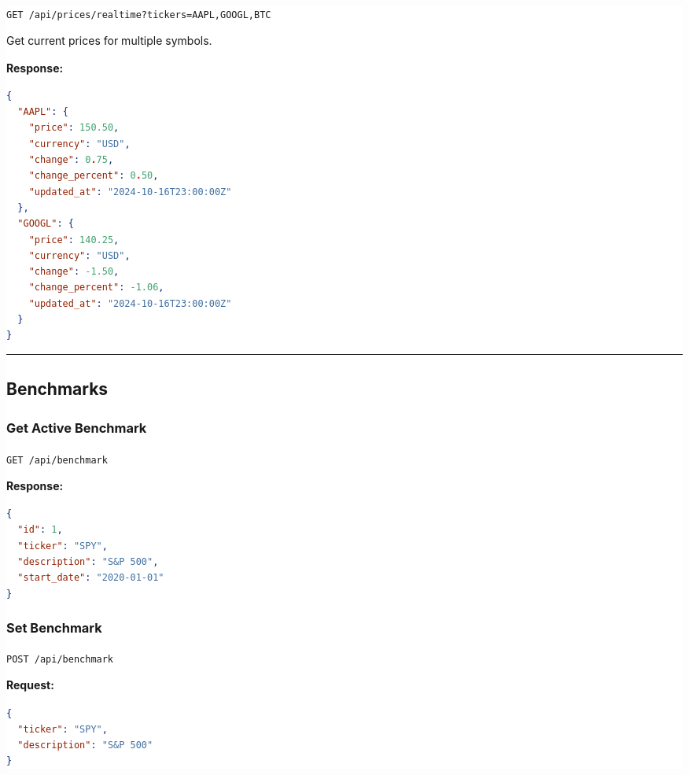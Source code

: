 ```http
GET /api/prices/realtime?tickers=AAPL,GOOGL,BTC
```

Get current prices for multiple symbols.

**Response:**
```json
{
  "AAPL": {
    "price": 150.50,
    "currency": "USD",
    "change": 0.75,
    "change_percent": 0.50,
    "updated_at": "2024-10-16T23:00:00Z"
  },
  "GOOGL": {
    "price": 140.25,
    "currency": "USD",
    "change": -1.50,
    "change_percent": -1.06,
    "updated_at": "2024-10-16T23:00:00Z"
  }
}
```

---

## Benchmarks

### Get Active Benchmark

```http
GET /api/benchmark
```

**Response:**
```json
{
  "id": 1,
  "ticker": "SPY",
  "description": "S&P 500",
  "start_date": "2020-01-01"
}
```

### Set Benchmark

```http
POST /api/benchmark
```

**Request:**
```json
{
  "ticker": "SPY",
  "description": "S&P 500"
}
```
